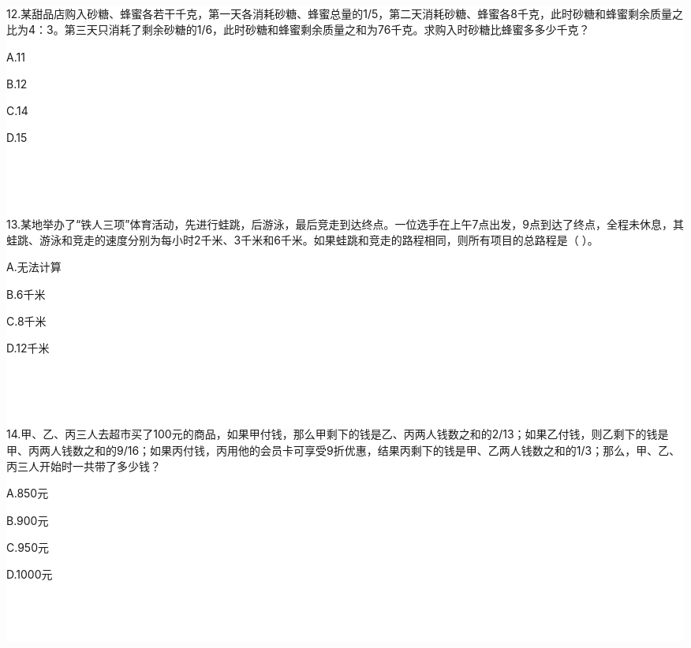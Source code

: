 12.某甜品店购入砂糖、蜂蜜各若干千克，第一天各消耗砂糖、蜂蜜总量的1/5，第二天消耗砂糖、蜂蜜各8千克，此时砂糖和蜂蜜剩余质量之比为4：3。第三天只消耗了剩余砂糖的1/6，此时砂糖和蜂蜜剩余质量之和为76千克。求购入时砂糖比蜂蜜多多少千克？

A.11

B.12

C.14

D.15

```




```



 

13.某地举办了“铁人三项”体育活动，先进行蛙跳，后游泳，最后竞走到达终点。一位选手在上午7点出发，9点到达了终点，全程未休息，其蛙跳、游泳和竞走的速度分别为每小时2千米、3千米和6千米。如果蛙跳和竞走的路程相同，则所有项目的总路程是（ ）。 

A.无法计算 

B.6千米 

C.8千米 

D.12千米

```




````



 

14.甲、乙、丙三人去超市买了100元的商品，如果甲付钱，那么甲剩下的钱是乙、丙两人钱数之和的2/13；如果乙付钱，则乙剩下的钱是甲、丙两人钱数之和的9/16；如果丙付钱，丙用他的会员卡可享受9折优惠，结果丙剩下的钱是甲、乙两人钱数之和的1/3；那么，甲、乙、丙三人开始时一共带了多少钱？

A.850元

B.900元

C.950元

D.1000元

```




```



 